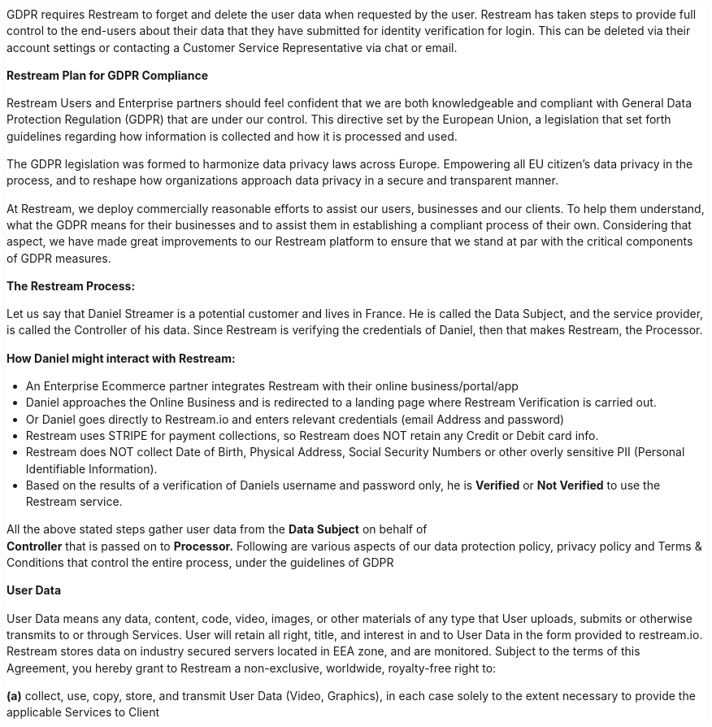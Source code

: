GDPR requires Restream to forget and delete the user data when requested by the user. Restream has taken steps to provide full control to the end-users about their data that they have submitted for identity verification for login. This can be deleted via their account settings or contacting a Customer Service Representative via chat or email.  
  
**Restream Plan for GDPR Compliance**  
  
Restream Users and Enterprise partners should feel confident that we are both knowledgeable and compliant with General Data Protection Regulation (GDPR) that are under our control. This directive set by the European Union, a legislation that set forth guidelines regarding how information is collected and how it is processed and used.  
  
The GDPR legislation was formed to harmonize data privacy laws across Europe. Empowering all EU citizen’s data privacy in the process, and to reshape how organizations approach data privacy in a secure and transparent manner.  
  
At Restream, we deploy commercially reasonable efforts to assist our users, businesses and our clients. To help them understand, what the GDPR means for their businesses and to assist them in establishing a compliant process of their own. Considering that aspect, we have made great improvements to our Restream platform to ensure that we stand at par with the critical components of GDPR measures.  
  
**The Restream Process:**  
  
Let us say that Daniel Streamer is a potential customer and lives in France. He is called the Data Subject, and the service provider, is called the Controller of his data. Since Restream is verifying the credentials of Daniel, then that makes Restream, the Processor.  
  
**How Daniel might interact with Restream:**  
  

* An Enterprise Ecommerce partner integrates Restream with their online business/portal/app
* Daniel approaches the Online Business and is redirected to a landing page where Restream Verification is carried out.
* Or Daniel goes directly to Restream.io and enters relevant credentials (email Address and password)
* Restream uses STRIPE for payment collections, so Restream does NOT retain any Credit or Debit card info.
* Restream does NOT collect Date of Birth, Physical Address, Social Security Numbers or other overly sensitive PII (Personal Identifiable Information).
* Based on the results of a verification of Daniels username and password only, he is **Verified** or **Not Verified** to use the Restream service.

  
All the above stated steps gather user data from the **Data Subject** on behalf of  
**Controller** that is passed on to **Processor.** Following are various aspects of our data protection policy, privacy policy and Terms & Conditions that control the entire process, under the guidelines of GDPR  
  
**User Data**  
  
User Data means any data, content, code, video, images, or other materials of any type that User uploads, submits or otherwise transmits to or through Services. User will retain all right, title, and interest in and to User Data in the form provided to restream.io. Restream stores data on industry secured servers located in EEA zone, and are monitored. Subject to the terms of this Agreement, you hereby grant to Restream a non-exclusive, worldwide, royalty-free right to:  
  
**(a)** collect, use, copy, store, and transmit User Data (Video, Graphics), in each case solely to the extent necessary to provide the applicable Services to Client  
  